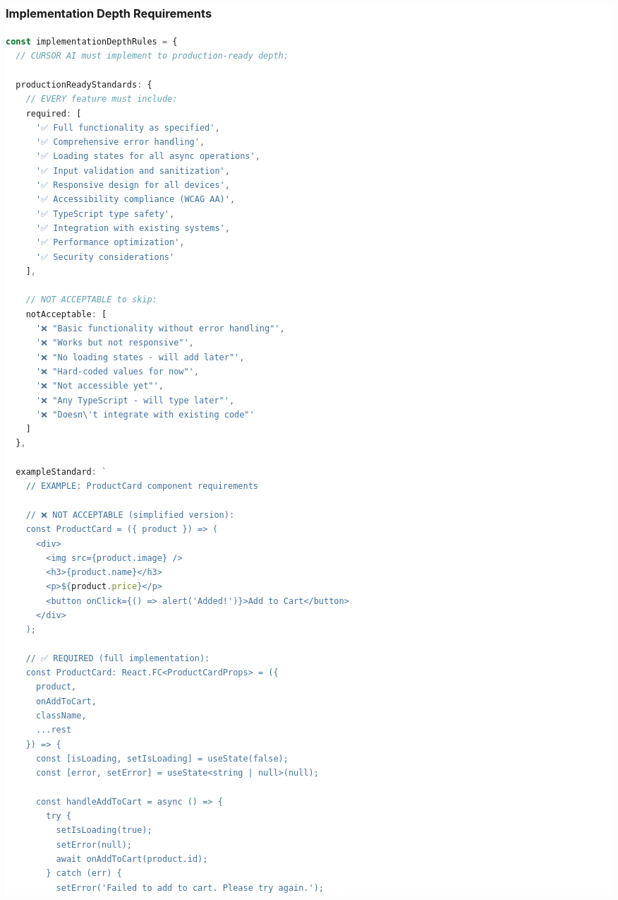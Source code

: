 ### **Implementation Depth Requirements**

```typescript
const implementationDepthRules = {
  // CURSOR AI must implement to production-ready depth:
  
  productionReadyStandards: {
    // EVERY feature must include:
    required: [
      '✅ Full functionality as specified',
      '✅ Comprehensive error handling',
      '✅ Loading states for all async operations',
      '✅ Input validation and sanitization',
      '✅ Responsive design for all devices',
      '✅ Accessibility compliance (WCAG AA)',
      '✅ TypeScript type safety',
      '✅ Integration with existing systems',
      '✅ Performance optimization',
      '✅ Security considerations'
    ],

    // NOT ACCEPTABLE to skip:
    notAcceptable: [
      '❌ "Basic functionality without error handling"',
      '❌ "Works but not responsive"',
      '❌ "No loading states - will add later"', 
      '❌ "Hard-coded values for now"',
      '❌ "Not accessible yet"',
      '❌ "Any TypeScript - will type later"',
      '❌ "Doesn\'t integrate with existing code"'
    ]
  },

  exampleStandard: `
    // EXAMPLE: ProductCard component requirements
    
    // ❌ NOT ACCEPTABLE (simplified version):
    const ProductCard = ({ product }) => (
      <div>
        <img src={product.image} />
        <h3>{product.name}</h3>
        <p>${product.price}</p>
        <button onClick={() => alert('Added!')}>Add to Cart</button>
      </div>
    );
    
    // ✅ REQUIRED (full implementation):
    const ProductCard: React.FC<ProductCardProps> = ({ 
      product, 
      onAddToCart, 
      className,
      ...rest 
    }) => {
      const [isLoading, setIsLoading] = useState(false);
      const [error, setError] = useState<string | null>(null);
      
      const handleAddToCart = async () => {
        try {
          setIsLoading(true);
          setError(null);
          await onAddToCart(product.id);
        } catch (err) {
          setError('Failed to add to cart. Please try again.');
```
